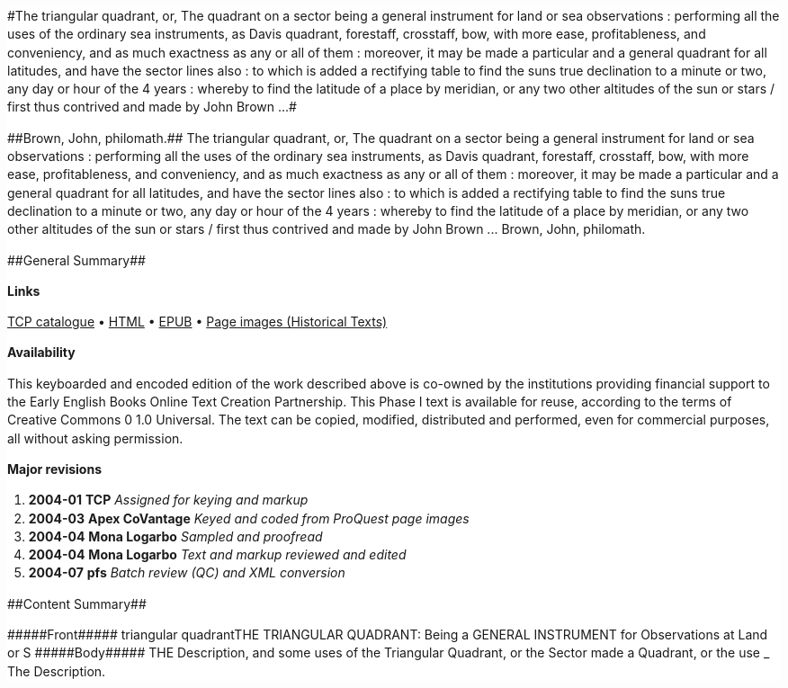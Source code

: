 #The triangular quadrant, or, The quadrant on a sector being a general instrument for land or sea observations : performing all the uses of the ordinary sea instruments, as Davis quadrant, forestaff, crosstaff, bow, with more ease, profitableness, and conveniency, and as much exactness as any or all of them : moreover, it may be made a particular and a general quadrant for all latitudes, and have the sector lines also : to which is added a rectifying table to find the suns true declination to a minute or two, any day or hour of the 4 years : whereby to find the latitude of a place by meridian, or any two other altitudes of the sun or stars / first thus contrived and made by John Brown ...#

##Brown, John, philomath.##
The triangular quadrant, or, The quadrant on a sector being a general instrument for land or sea observations : performing all the uses of the ordinary sea instruments, as Davis quadrant, forestaff, crosstaff, bow, with more ease, profitableness, and conveniency, and as much exactness as any or all of them : moreover, it may be made a particular and a general quadrant for all latitudes, and have the sector lines also : to which is added a rectifying table to find the suns true declination to a minute or two, any day or hour of the 4 years : whereby to find the latitude of a place by meridian, or any two other altitudes of the sun or stars / first thus contrived and made by John Brown ...
Brown, John, philomath.

##General Summary##

**Links**

[TCP catalogue](http://www.ota.ox.ac.uk/tcp/)  • 
[HTML](http://tei.it.ox.ac.uk/tcp/Texts-HTML/free/A29/A29764.html)  • 
[EPUB](http://tei.it.ox.ac.uk/tcp/Texts-EPUB/free/A29/A29764.epub) • 
[Page images (Historical Texts)](https://data.historicaltexts.jisc.ac.uk/view?pubId=eebo-13117453e&pageId=eebo-13117453e-97765-1)

**Availability**

This keyboarded and encoded edition of the
	       work described above is co-owned by the institutions
	       providing financial support to the Early English Books
	       Online Text Creation Partnership. This Phase I text is
	       available for reuse, according to the terms of Creative
	       Commons 0 1.0 Universal. The text can be copied,
	       modified, distributed and performed, even for
	       commercial purposes, all without asking permission.

**Major revisions**

1. __2004-01__ __TCP__ *Assigned for keying and markup*
1. __2004-03__ __Apex CoVantage__ *Keyed and coded from ProQuest page images*
1. __2004-04__ __Mona Logarbo__ *Sampled and proofread*
1. __2004-04__ __Mona Logarbo__ *Text and markup reviewed and edited*
1. __2004-07__ __pfs__ *Batch review (QC) and XML conversion*

##Content Summary##

#####Front#####
triangular quadrantTHE TRIANGULAR QUADRANT: Being a GENERAL INSTRUMENT for Observations at Land or S
#####Body#####
THE Description, and some uses of the Triangular Quadrant, or the Sector made a Quadrant, or the use
    _ The Description.
